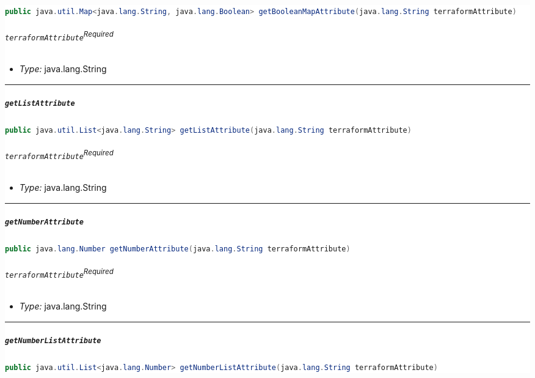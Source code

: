 ```java
public java.util.Map<java.lang.String, java.lang.Boolean> getBooleanMapAttribute(java.lang.String terraformAttribute)
```

###### `terraformAttribute`<sup>Required</sup> <a name="terraformAttribute" id="@cdktf/provider-cloudflare.dataCloudflareMagicTransitConnectors.DataCloudflareMagicTransitConnectors.getBooleanMapAttribute.parameter.terraformAttribute"></a>

- *Type:* java.lang.String

---

##### `getListAttribute` <a name="getListAttribute" id="@cdktf/provider-cloudflare.dataCloudflareMagicTransitConnectors.DataCloudflareMagicTransitConnectors.getListAttribute"></a>

```java
public java.util.List<java.lang.String> getListAttribute(java.lang.String terraformAttribute)
```

###### `terraformAttribute`<sup>Required</sup> <a name="terraformAttribute" id="@cdktf/provider-cloudflare.dataCloudflareMagicTransitConnectors.DataCloudflareMagicTransitConnectors.getListAttribute.parameter.terraformAttribute"></a>

- *Type:* java.lang.String

---

##### `getNumberAttribute` <a name="getNumberAttribute" id="@cdktf/provider-cloudflare.dataCloudflareMagicTransitConnectors.DataCloudflareMagicTransitConnectors.getNumberAttribute"></a>

```java
public java.lang.Number getNumberAttribute(java.lang.String terraformAttribute)
```

###### `terraformAttribute`<sup>Required</sup> <a name="terraformAttribute" id="@cdktf/provider-cloudflare.dataCloudflareMagicTransitConnectors.DataCloudflareMagicTransitConnectors.getNumberAttribute.parameter.terraformAttribute"></a>

- *Type:* java.lang.String

---

##### `getNumberListAttribute` <a name="getNumberListAttribute" id="@cdktf/provider-cloudflare.dataCloudflareMagicTransitConnectors.DataCloudflareMagicTransitConnectors.getNumberListAttribute"></a>

```java
public java.util.List<java.lang.Number> getNumberListAttribute(java.lang.String terraformAttribute)
```
